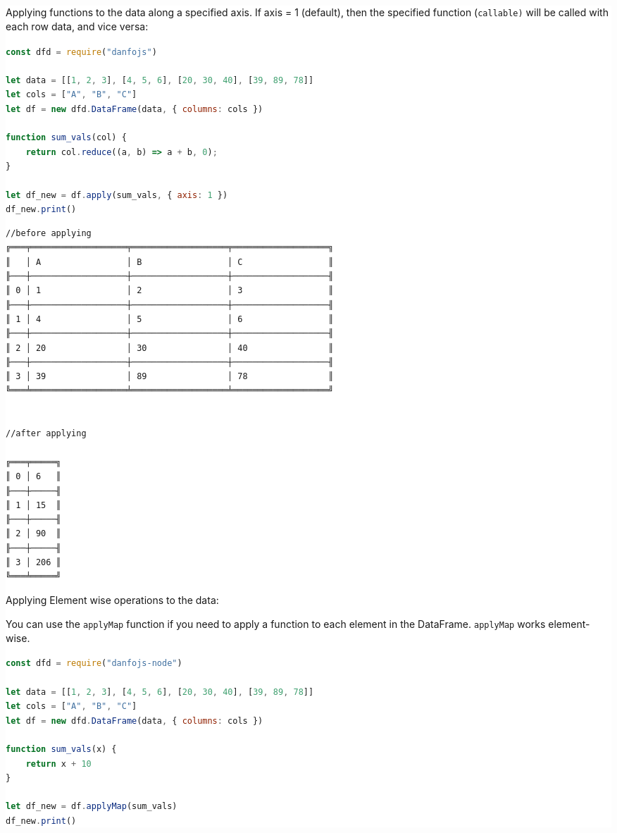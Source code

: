Applying functions to the data along a specified axis. If axis = 1 (default), then the specified function (`callable)` will be called with each row data, and vice versa:

```javascript
const dfd = require("danfojs")

let data = [[1, 2, 3], [4, 5, 6], [20, 30, 40], [39, 89, 78]]
let cols = ["A", "B", "C"]
let df = new dfd.DataFrame(data, { columns: cols })

function sum_vals(col) {
    return col.reduce((a, b) => a + b, 0);
}

let df_new = df.apply(sum_vals, { axis: 1 })
df_new.print()
```

```
//before applying
╔═══╤═══════════════════╤═══════════════════╤═══════════════════╗
║   │ A                 │ B                 │ C                 ║
╟───┼───────────────────┼───────────────────┼───────────────────╢
║ 0 │ 1                 │ 2                 │ 3                 ║
╟───┼───────────────────┼───────────────────┼───────────────────╢
║ 1 │ 4                 │ 5                 │ 6                 ║
╟───┼───────────────────┼───────────────────┼───────────────────╢
║ 2 │ 20                │ 30                │ 40                ║
╟───┼───────────────────┼───────────────────┼───────────────────╢
║ 3 │ 39                │ 89                │ 78                ║
╚═══╧═══════════════════╧═══════════════════╧═══════════════════╝


//after applying

╔═══╤═════╗
║ 0 │ 6   ║
╟───┼─────╢
║ 1 │ 15  ║
╟───┼─────╢
║ 2 │ 90  ║
╟───┼─────╢
║ 3 │ 206 ║
╚═══╧═════╝
```

Applying Element wise operations to the data:

You can use the `applyMap` function if you need to apply a function to each element in the DataFrame. `applyMap` works element-wise.

```javascript
const dfd = require("danfojs-node")

let data = [[1, 2, 3], [4, 5, 6], [20, 30, 40], [39, 89, 78]]
let cols = ["A", "B", "C"]
let df = new dfd.DataFrame(data, { columns: cols })

function sum_vals(x) {
    return x + 10
}

let df_new = df.applyMap(sum_vals)
df_new.print()
```
